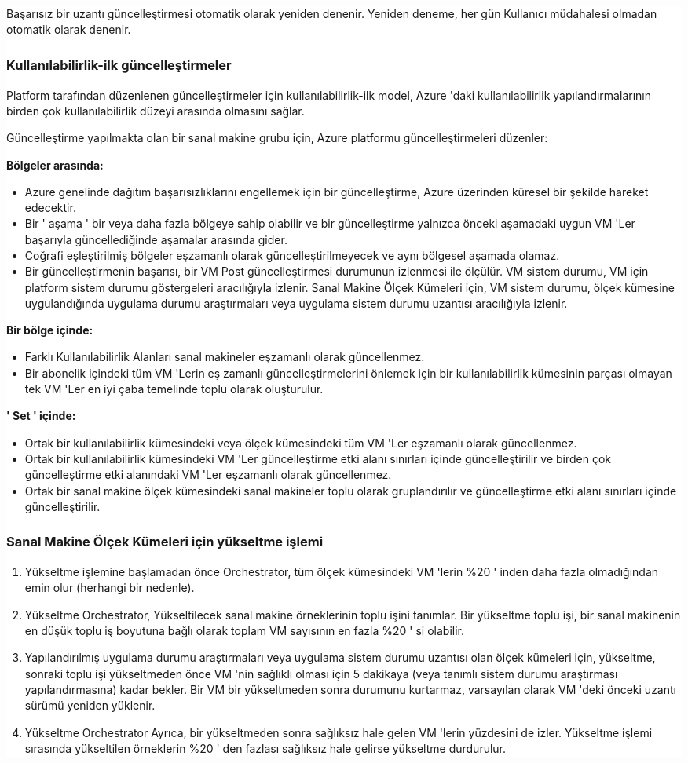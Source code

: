 Başarısız bir uzantı güncelleştirmesi otomatik olarak yeniden denenir. Yeniden deneme, her gün Kullanıcı müdahalesi olmadan otomatik olarak denenir.

### <a name="availability-first-updates"></a>Kullanılabilirlik-ilk güncelleştirmeler
Platform tarafından düzenlenen güncelleştirmeler için kullanılabilirlik-ilk model, Azure 'daki kullanılabilirlik yapılandırmalarının birden çok kullanılabilirlik düzeyi arasında olmasını sağlar.

Güncelleştirme yapılmakta olan bir sanal makine grubu için, Azure platformu güncelleştirmeleri düzenler:

**Bölgeler arasında:**
- Azure genelinde dağıtım başarısızlıklarını engellemek için bir güncelleştirme, Azure üzerinden küresel bir şekilde hareket edecektir.
- Bir ' aşama ' bir veya daha fazla bölgeye sahip olabilir ve bir güncelleştirme yalnızca önceki aşamadaki uygun VM 'Ler başarıyla güncellediğinde aşamalar arasında gider.
- Coğrafi eşleştirilmiş bölgeler eşzamanlı olarak güncelleştirilmeyecek ve aynı bölgesel aşamada olamaz.
- Bir güncelleştirmenin başarısı, bir VM Post güncelleştirmesi durumunun izlenmesi ile ölçülür. VM sistem durumu, VM için platform sistem durumu göstergeleri aracılığıyla izlenir. Sanal Makine Ölçek Kümeleri için, VM sistem durumu, ölçek kümesine uygulandığında uygulama durumu araştırmaları veya uygulama sistem durumu uzantısı aracılığıyla izlenir.

**Bir bölge içinde:**
- Farklı Kullanılabilirlik Alanları sanal makineler eşzamanlı olarak güncellenmez.
- Bir abonelik içindeki tüm VM 'Lerin eş zamanlı güncelleştirmelerini önlemek için bir kullanılabilirlik kümesinin parçası olmayan tek VM 'Ler en iyi çaba temelinde toplu olarak oluşturulur.  

**' Set ' içinde:**
- Ortak bir kullanılabilirlik kümesindeki veya ölçek kümesindeki tüm VM 'Ler eşzamanlı olarak güncellenmez.  
- Ortak bir kullanılabilirlik kümesindeki VM 'Ler güncelleştirme etki alanı sınırları içinde güncelleştirilir ve birden çok güncelleştirme etki alanındaki VM 'Ler eşzamanlı olarak güncellenmez.  
- Ortak bir sanal makine ölçek kümesindeki sanal makineler toplu olarak gruplandırılır ve güncelleştirme etki alanı sınırları içinde güncelleştirilir.

### <a name="upgrade-process-for-virtual-machine-scale-sets"></a>Sanal Makine Ölçek Kümeleri için yükseltme işlemi
1. Yükseltme işlemine başlamadan önce Orchestrator, tüm ölçek kümesindeki VM 'lerin %20 ' inden daha fazla olmadığından emin olur (herhangi bir nedenle).

2. Yükseltme Orchestrator, Yükseltilecek sanal makine örneklerinin toplu işini tanımlar. Bir yükseltme toplu işi, bir sanal makinenin en düşük toplu iş boyutuna bağlı olarak toplam VM sayısının en fazla %20 ' si olabilir.

3. Yapılandırılmış uygulama durumu araştırmaları veya uygulama sistem durumu uzantısı olan ölçek kümeleri için, yükseltme, sonraki toplu işi yükseltmeden önce VM 'nin sağlıklı olması için 5 dakikaya (veya tanımlı sistem durumu araştırması yapılandırmasına) kadar bekler. Bir VM bir yükseltmeden sonra durumunu kurtarmaz, varsayılan olarak VM 'deki önceki uzantı sürümü yeniden yüklenir.

4. Yükseltme Orchestrator Ayrıca, bir yükseltmeden sonra sağlıksız hale gelen VM 'lerin yüzdesini de izler. Yükseltme işlemi sırasında yükseltilen örneklerin %20 ' den fazlası sağlıksız hale gelirse yükseltme durdurulur.

